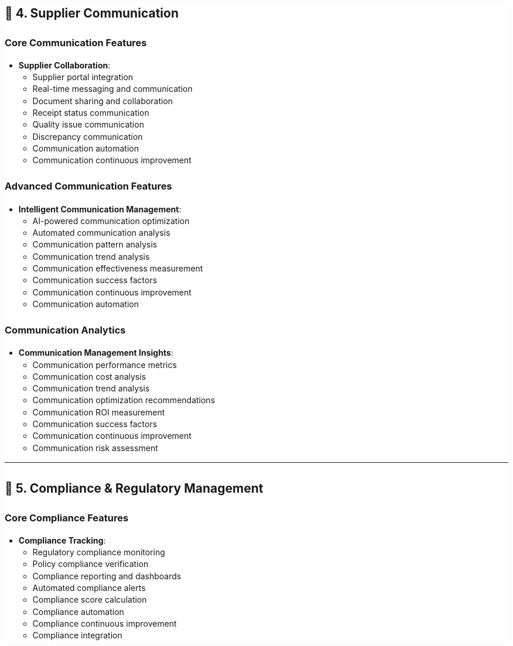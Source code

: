 ## 🔹 4. Supplier Communication

### Core Communication Features
- **Supplier Collaboration**:
  - Supplier portal integration
  - Real-time messaging and communication
  - Document sharing and collaboration
  - Receipt status communication
  - Quality issue communication
  - Discrepancy communication
  - Communication automation
  - Communication continuous improvement

### Advanced Communication Features
- **Intelligent Communication Management**:
  - AI-powered communication optimization
  - Automated communication analysis
  - Communication pattern analysis
  - Communication trend analysis
  - Communication effectiveness measurement
  - Communication success factors
  - Communication continuous improvement
  - Communication automation

### Communication Analytics
- **Communication Management Insights**:
  - Communication performance metrics
  - Communication cost analysis
  - Communication trend analysis
  - Communication optimization recommendations
  - Communication ROI measurement
  - Communication success factors
  - Communication continuous improvement
  - Communication risk assessment

---

## 🔹 5. Compliance & Regulatory Management

### Core Compliance Features
- **Compliance Tracking**:
  - Regulatory compliance monitoring
  - Policy compliance verification
  - Compliance reporting and dashboards
  - Automated compliance alerts
  - Compliance score calculation
  - Compliance automation
  - Compliance continuous improvement
  - Compliance integration

